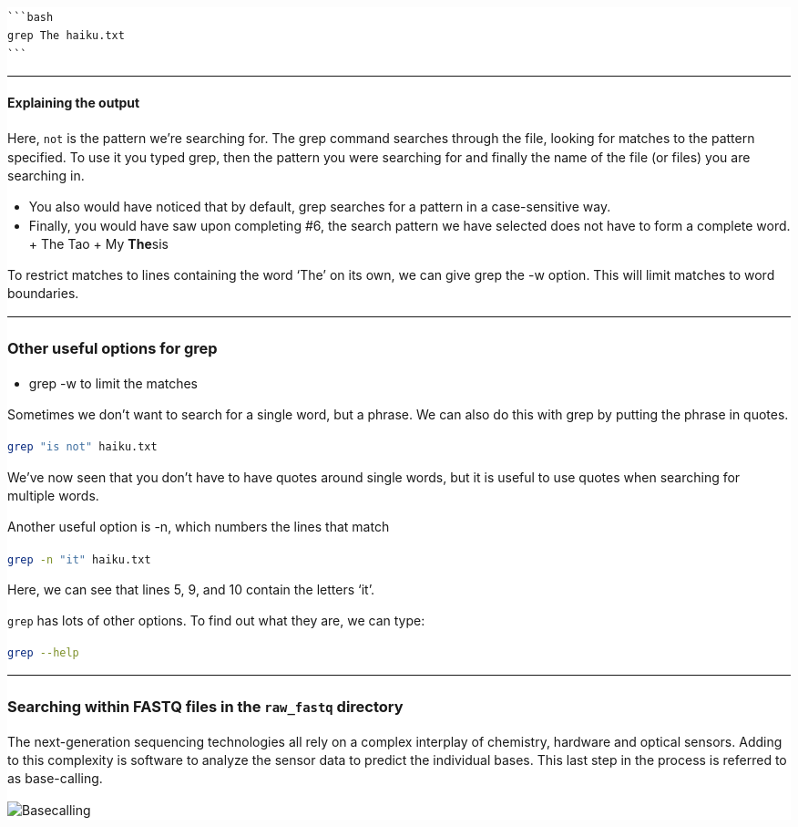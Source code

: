 	```bash
	grep The haiku.txt
	```

***

#### Explaining the output 
Here, `not` is the pattern we’re searching for. The grep command searches through the file, looking for matches to the pattern specified. To use it you typed grep, then the pattern you were searching for and finally the name of the file (or files) you are searching in. 
+ You also would have noticed that by default, grep searches for a pattern in a case-sensitive way. 
+ Finally, you would have saw upon completing #6, the search pattern we have selected does not have to form a complete word. 
        + The Tao
        + My **The**sis

To restrict matches to lines containing the word ‘The’ on its own, we can give grep the -w option. This will limit matches to word boundaries.

***

### Other useful options for grep

+ grep -w to limit the matches 

Sometimes we don’t want to search for a single word, but a phrase. We can also do this with grep by putting the phrase in quotes.

```bash
grep "is not" haiku.txt
```
We’ve now seen that you don’t have to have quotes around single words, but it is useful to use quotes when searching for multiple words. 

Another useful option is -n, which numbers the lines that match

```bash
grep -n "it" haiku.txt
```
Here, we can see that lines 5, 9, and 10 contain the letters ‘it’.

`grep` has lots of other options. To find out what they are, we can type: 

```bash
grep --help
```

***

### Searching within FASTQ files in the `raw_fastq` directory 

The next-generation sequencing technologies all rely on a complex interplay of chemistry, hardware and optical sensors. Adding to this complexity is software to analyze the sensor data to predict the individual bases. This last step in the process is referred to as base-calling.

![Basecalling](https://nanoporetech.com/sites/default/files/s3/publications-images/ONT_Graphic7_Basecall_020921_ml.gif)
